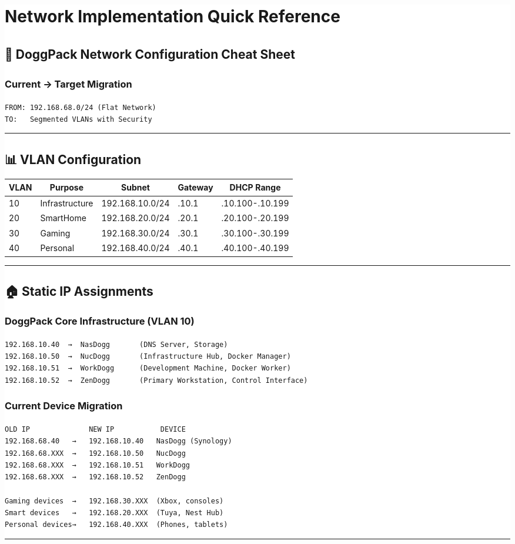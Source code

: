 # Network Implementation Quick Reference

## 🚀 DoggPack Network Configuration Cheat Sheet

### **Current → Target Migration**
```
FROM: 192.168.68.0/24 (Flat Network)
TO:   Segmented VLANs with Security
```

---

## 📊 VLAN Configuration

| VLAN | Purpose | Subnet | Gateway | DHCP Range |
|------|---------|--------|---------|------------|
| 10 | Infrastructure | 192.168.10.0/24 | .10.1 | .10.100-.10.199 |
| 20 | SmartHome | 192.168.20.0/24 | .20.1 | .20.100-.20.199 |
| 30 | Gaming | 192.168.30.0/24 | .30.1 | .30.100-.30.199 |
| 40 | Personal | 192.168.40.0/24 | .40.1 | .40.100-.40.199 |

---

## 🏠 Static IP Assignments

### **DoggPack Core Infrastructure (VLAN 10)**
```
192.168.10.40  →  NasDogg       (DNS Server, Storage)
192.168.10.50  →  NucDogg       (Infrastructure Hub, Docker Manager)
192.168.10.51  →  WorkDogg      (Development Machine, Docker Worker)
192.168.10.52  →  ZenDogg       (Primary Workstation, Control Interface)
```

### **Current Device Migration**
```
OLD IP              NEW IP           DEVICE
192.168.68.40   →   192.168.10.40   NasDogg (Synology)
192.168.68.XXX  →   192.168.10.50   NucDogg
192.168.68.XXX  →   192.168.10.51   WorkDogg  
192.168.68.XXX  →   192.168.10.52   ZenDogg

Gaming devices  →   192.168.30.XXX  (Xbox, consoles)
Smart devices   →   192.168.20.XXX  (Tuya, Nest Hub)
Personal devices→   192.168.40.XXX  (Phones, tablets)
```

---
